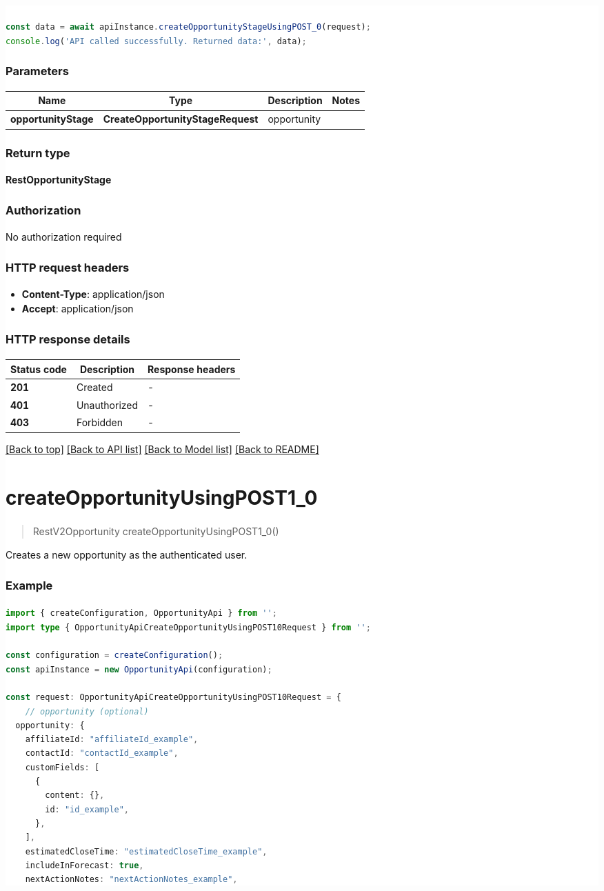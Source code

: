 ```typescript

const data = await apiInstance.createOpportunityStageUsingPOST_0(request);
console.log('API called successfully. Returned data:', data);
```


### Parameters

Name | Type | Description  | Notes
------------- | ------------- | ------------- | -------------
 **opportunityStage** | **CreateOpportunityStageRequest**| opportunity |


### Return type

**RestOpportunityStage**

### Authorization

No authorization required

### HTTP request headers

 - **Content-Type**: application/json
 - **Accept**: application/json


### HTTP response details
| Status code | Description | Response headers |
|-------------|-------------|------------------|
**201** | Created |  -  |
**401** | Unauthorized |  -  |
**403** | Forbidden |  -  |

[[Back to top]](#) [[Back to API list]](README.md#documentation-for-api-endpoints) [[Back to Model list]](README.md#documentation-for-models) [[Back to README]](README.md)

# **createOpportunityUsingPOST1_0**
> RestV2Opportunity createOpportunityUsingPOST1_0()

Creates a new opportunity as the authenticated user.

### Example


```typescript
import { createConfiguration, OpportunityApi } from '';
import type { OpportunityApiCreateOpportunityUsingPOST10Request } from '';

const configuration = createConfiguration();
const apiInstance = new OpportunityApi(configuration);

const request: OpportunityApiCreateOpportunityUsingPOST10Request = {
    // opportunity (optional)
  opportunity: {
    affiliateId: "affiliateId_example",
    contactId: "contactId_example",
    customFields: [
      {
        content: {},
        id: "id_example",
      },
    ],
    estimatedCloseTime: "estimatedCloseTime_example",
    includeInForecast: true,
    nextActionNotes: "nextActionNotes_example",
```